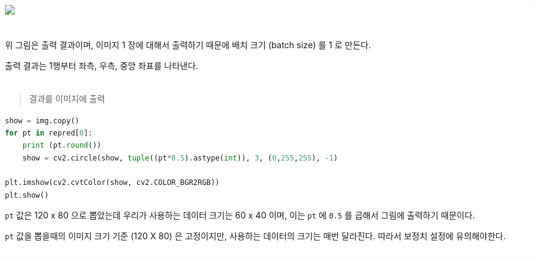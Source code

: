 ![](https://aiffelstaticprd.blob.core.windows.net/media/original_images/13_Rgiy3Ps.png)
<br></br>

위 그림은 출력 결과이며, 이미지 1 장에 대해서 출력하기 때문에 배치 크기 (batch size) 를 1 로 만든다.

출력 결과는 1행부터 좌측, 우측, 중앙 좌표를 나타낸다.
<br></br>

> 결과를 이미지에 출력
```python
show = img.copy()
for pt in repred[0]:
    print (pt.round())
    show = cv2.circle(show, tuple((pt*0.5).astype(int)), 3, (0,255,255), -1)

plt.imshow(cv2.cvtColor(show, cv2.COLOR_BGR2RGB))
plt.show()
```
`pt` 값은 120 x 80 으로 뽑았는데 우리가 사용하는 데이터 크기는 60 x 40 이며, 이는 `pt` 에 `0.5` 를 곱해서 그림에 출력하기 때문이다.

`pt` 값을 뽑을때의 이미지 크기 기준 (120 X 80) 은 고정이지만, 사용하는 데이터의 크기는 매번 달라진다. 따라서 보정치 설정에 유의해야한다.
<br></br>
